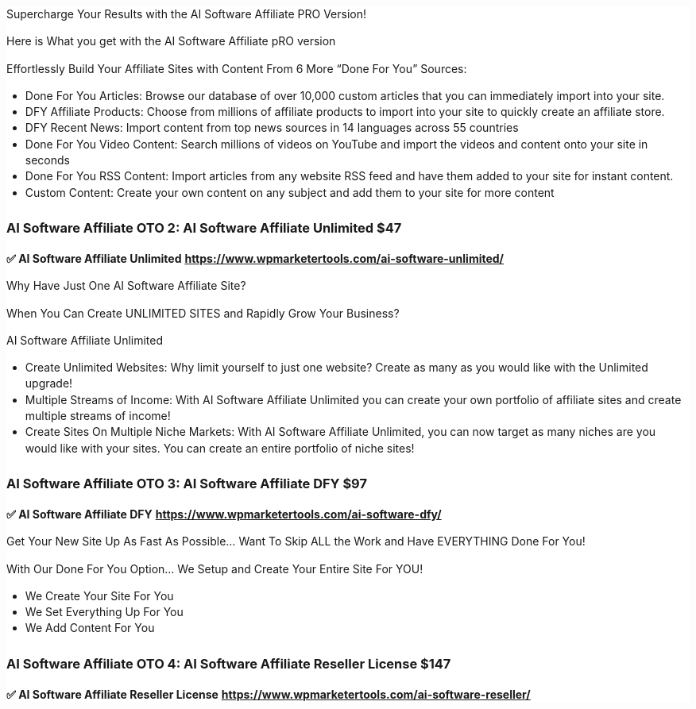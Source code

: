 Supercharge Your Results with the AI Software Affiliate PRO Version!

Here is What you get with the AI Software Affiliate pRO version

Effortlessly Build Your Affiliate Sites with Content From 6 More “Done For You” Sources:
<ul>
 	<li>Done For You Articles: Browse our database of over 10,000 custom articles that you can immediately import into your site.</li>
 	<li>DFY Affiliate Products: Choose from millions of affiliate products to import into your site to quickly create an affiliate store.</li>
 	<li>DFY Recent News: Import content from top news sources in 14 languages across 55 countries</li>
 	<li>Done For You Video Content: Search millions of videos on YouTube and import the videos and content onto your site in seconds</li>
 	<li>Done For You RSS Content: Import articles from any website RSS feed and have them added to your site for instant content.</li>
 	<li>Custom Content: Create your own content on any subject and add them to your site for more content</li>
</ul>
<h3><strong>AI Software Affiliate OTO 2: AI Software Affiliate Unlimited $47</strong></h3>
<strong>✅ AI Software Affiliate Unlimited</strong>
<a href="https://warriorplus.com/o2/a/xrh2rzd/0/w" target="_blank" rel="nofollow noopener noreferrer"><strong>https://www.wpmarketertools.com/ai-software-unlimited/</strong></a>

Why Have Just One AI Software Affiliate Site?

When You Can Create UNLIMITED SITES and Rapidly Grow Your Business?

AI Software Affiliate Unlimited
<ul>
 	<li>Create Unlimited Websites: Why limit yourself to just one website? Create as many as you would like with the Unlimited upgrade!</li>
 	<li>Multiple Streams of Income: With AI Software Affiliate Unlimited you can create your own portfolio of affiliate sites and create multiple streams of income!</li>
 	<li>Create Sites On Multiple Niche Markets: With AI Software Affiliate Unlimited, you can now target as many niches are you would like with your sites. You can create an entire portfolio of niche sites!</li>
</ul>
<h3><strong>AI Software Affiliate OTO 3: AI Software Affiliate DFY $97</strong></h3>
<strong>✅ AI Software Affiliate DFY</strong>
<a href="https://warriorplus.com/o2/a/xrh2rzd/0/w" target="_blank" rel="nofollow noopener noreferrer"><strong>https://www.wpmarketertools.com/ai-software-dfy/</strong></a>

Get Your New Site Up As Fast As Possible… Want To Skip ALL the Work and Have EVERYTHING Done For You!

With Our Done For You Option… We Setup and Create Your Entire Site For YOU!
<ul>
 	<li>We Create Your Site For You</li>
 	<li>We Set Everything Up For You</li>
 	<li>We Add Content For You</li>
</ul>
<h3><strong>AI Software Affiliate OTO 4: AI Software Affiliate Reseller License $147</strong></h3>
<strong>✅ AI Software Affiliate Reseller License</strong>
<a href="https://warriorplus.com/o2/a/xrh2rzd/0/w" target="_blank" rel="nofollow noopener noreferrer"><strong>https://www.wpmarketertools.com/ai-software-reseller/</strong></a>
